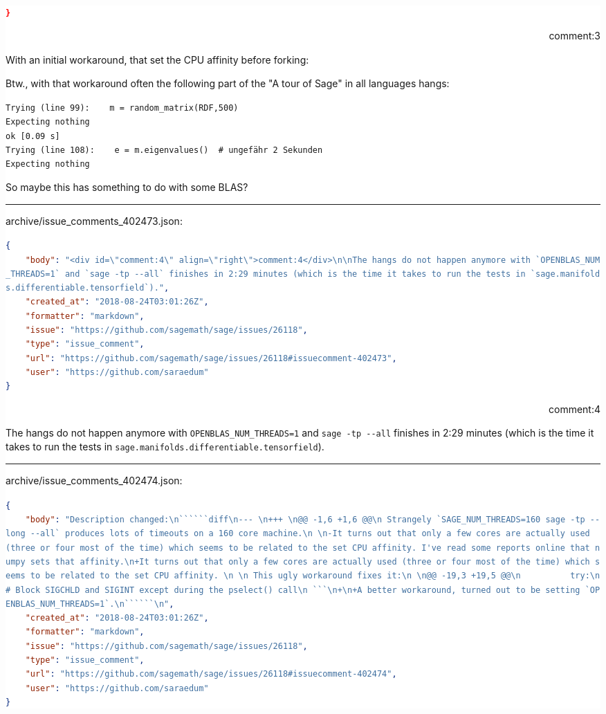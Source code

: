 ```json
}
```

<div id="comment:3" align="right">comment:3</div>

With an initial workaround, that set the CPU affinity before forking:

Btw., with that workaround often the following part of the "A tour of Sage" in all languages hangs:

```
Trying (line 99):    m = random_matrix(RDF,500)
Expecting nothing
ok [0.09 s]
Trying (line 108):    e = m.eigenvalues()  # ungefähr 2 Sekunden
Expecting nothing
```

So maybe this has something to do with some BLAS?



---

archive/issue_comments_402473.json:
```json
{
    "body": "<div id=\"comment:4\" align=\"right\">comment:4</div>\n\nThe hangs do not happen anymore with `OPENBLAS_NUM_THREADS=1` and `sage -tp --all` finishes in 2:29 minutes (which is the time it takes to run the tests in `sage.manifolds.differentiable.tensorfield`).",
    "created_at": "2018-08-24T03:01:26Z",
    "formatter": "markdown",
    "issue": "https://github.com/sagemath/sage/issues/26118",
    "type": "issue_comment",
    "url": "https://github.com/sagemath/sage/issues/26118#issuecomment-402473",
    "user": "https://github.com/saraedum"
}
```

<div id="comment:4" align="right">comment:4</div>

The hangs do not happen anymore with `OPENBLAS_NUM_THREADS=1` and `sage -tp --all` finishes in 2:29 minutes (which is the time it takes to run the tests in `sage.manifolds.differentiable.tensorfield`).



---

archive/issue_comments_402474.json:
```json
{
    "body": "Description changed:\n``````diff\n--- \n+++ \n@@ -1,6 +1,6 @@\n Strangely `SAGE_NUM_THREADS=160 sage -tp --long --all` produces lots of timeouts on a 160 core machine.\n \n-It turns out that only a few cores are actually used (three or four most of the time) which seems to be related to the set CPU affinity. I've read some reports online that numpy sets that affinity.\n+It turns out that only a few cores are actually used (three or four most of the time) which seems to be related to the set CPU affinity. \n \n This ugly workaround fixes it:\n \n@@ -19,3 +19,5 @@\n          try:\n              # Block SIGCHLD and SIGINT except during the pselect() call\n ```\n+\n+A better workaround, turned out to be setting `OPENBLAS_NUM_THREADS=1`.\n``````\n",
    "created_at": "2018-08-24T03:01:26Z",
    "formatter": "markdown",
    "issue": "https://github.com/sagemath/sage/issues/26118",
    "type": "issue_comment",
    "url": "https://github.com/sagemath/sage/issues/26118#issuecomment-402474",
    "user": "https://github.com/saraedum"
}
```
